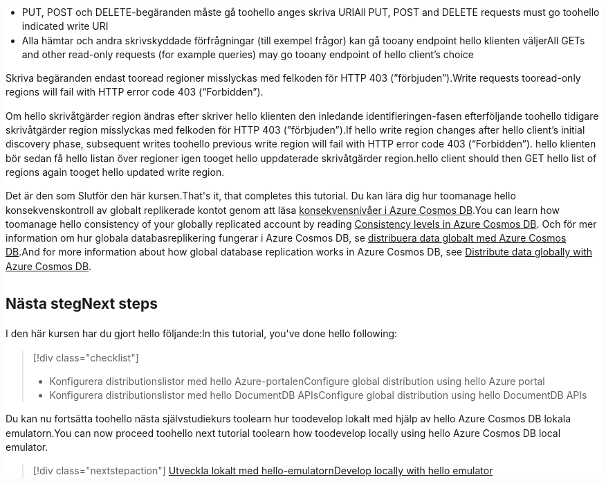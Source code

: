 
* <span data-ttu-id="003d7-151">PUT, POST och DELETE-begäranden måste gå toohello anges skriva URI</span><span class="sxs-lookup"><span data-stu-id="003d7-151">All PUT, POST and DELETE requests must go toohello indicated write URI</span></span>
* <span data-ttu-id="003d7-152">Alla hämtar och andra skrivskyddade förfrågningar (till exempel frågor) kan gå tooany endpoint hello klienten väljer</span><span class="sxs-lookup"><span data-stu-id="003d7-152">All GETs and other read-only requests (for example queries) may go tooany endpoint of hello client’s choice</span></span>

<span data-ttu-id="003d7-153">Skriva begäranden endast tooread regioner misslyckas med felkoden för HTTP 403 (”förbjuden”).</span><span class="sxs-lookup"><span data-stu-id="003d7-153">Write requests tooread-only regions will fail with HTTP error code 403 (“Forbidden”).</span></span>

<span data-ttu-id="003d7-154">Om hello skrivåtgärder region ändras efter skriver hello klienten den inledande identifieringen-fasen efterföljande toohello tidigare skrivåtgärder region misslyckas med felkoden för HTTP 403 (”förbjuden”).</span><span class="sxs-lookup"><span data-stu-id="003d7-154">If hello write region changes after hello client’s initial discovery phase, subsequent writes toohello previous write region will fail with HTTP error code 403 (“Forbidden”).</span></span> <span data-ttu-id="003d7-155">hello klienten bör sedan få hello listan över regioner igen tooget hello uppdaterade skrivåtgärder region.</span><span class="sxs-lookup"><span data-stu-id="003d7-155">hello client should then GET hello list of regions again tooget hello updated write region.</span></span>

<span data-ttu-id="003d7-156">Det är den som Slutför den här kursen.</span><span class="sxs-lookup"><span data-stu-id="003d7-156">That's it, that completes this tutorial.</span></span> <span data-ttu-id="003d7-157">Du kan lära dig hur toomanage hello konsekvenskontroll av globalt replikerade kontot genom att läsa [konsekvensnivåer i Azure Cosmos DB](consistency-levels.md).</span><span class="sxs-lookup"><span data-stu-id="003d7-157">You can learn how toomanage hello consistency of your globally replicated account by reading [Consistency levels in Azure Cosmos DB](consistency-levels.md).</span></span> <span data-ttu-id="003d7-158">Och för mer information om hur globala databasreplikering fungerar i Azure Cosmos DB, se [distribuera data globalt med Azure Cosmos DB](distribute-data-globally.md).</span><span class="sxs-lookup"><span data-stu-id="003d7-158">And for more information about how global database replication works in Azure Cosmos DB, see [Distribute data globally with Azure Cosmos DB](distribute-data-globally.md).</span></span>

## <a name="next-steps"></a><span data-ttu-id="003d7-159">Nästa steg</span><span class="sxs-lookup"><span data-stu-id="003d7-159">Next steps</span></span>

<span data-ttu-id="003d7-160">I den här kursen har du gjort hello följande:</span><span class="sxs-lookup"><span data-stu-id="003d7-160">In this tutorial, you've done hello following:</span></span>

> [!div class="checklist"]
> * <span data-ttu-id="003d7-161">Konfigurera distributionslistor med hello Azure-portalen</span><span class="sxs-lookup"><span data-stu-id="003d7-161">Configure global distribution using hello Azure portal</span></span>
> * <span data-ttu-id="003d7-162">Konfigurera distributionslistor med hello DocumentDB APIs</span><span class="sxs-lookup"><span data-stu-id="003d7-162">Configure global distribution using hello DocumentDB APIs</span></span>

<span data-ttu-id="003d7-163">Du kan nu fortsätta toohello nästa självstudiekurs toolearn hur toodevelop lokalt med hjälp av hello Azure Cosmos DB lokala emulatorn.</span><span class="sxs-lookup"><span data-stu-id="003d7-163">You can now proceed toohello next tutorial toolearn how toodevelop locally using hello Azure Cosmos DB local emulator.</span></span>

> [!div class="nextstepaction"]
> [<span data-ttu-id="003d7-164">Utveckla lokalt med hello-emulatorn</span><span class="sxs-lookup"><span data-stu-id="003d7-164">Develop locally with hello emulator</span></span>](local-emulator.md)

[regions]: https://azure.microsoft.com/regions/

